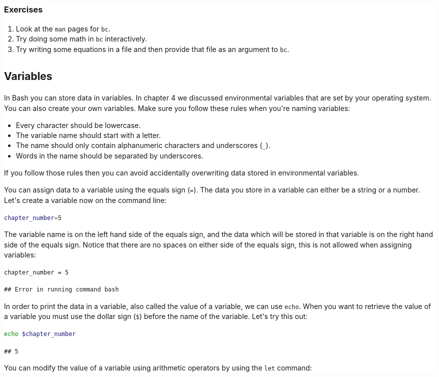 ### Exercises

1. Look at the `man` pages for `bc`.
2. Try doing some math in `bc` interactively.
3. Try writing some equations in a file and then provide that file as an
argument to `bc`.

## Variables

In Bash you can store data in variables. In chapter 4 we discussed environmental
variables that are set by your operating system. You can also create your own
variables. Make sure you follow these rules when you're naming variables:

- Every character should be lowercase.
- The variable name should start with a letter.
- The name should only contain alphanumeric characters and underscores (`_`).
- Words in the name should be separated by underscores.

If you follow those rules then you can avoid accidentally overwriting data
stored in environmental variables.

You can assign data to a variable using the equals sign (`=`). The data you
store in a variable can either be a string or a number. Let's create a variable
now on the command line:


```bash
chapter_number=5
```

The variable name is on the left hand side of the equals sign, and the data
which will be stored in that variable is on the right hand side of the equals
sign. Notice that there are no spaces on either side of the equals sign, this
is not allowed when assigning variables:


```bash
chapter_number = 5
```

```
## Error in running command bash
```

In order to print the data in a variable, also called the value of a variable,
we can use `echo`. When you want to retrieve the value of a variable you must
use the dollar sign (`$`) before the name of the variable. Let's try this out:


```bash
echo $chapter_number
```

```
## 5
```

You can modify the value of a variable using arithmetic operators by using the
`let` command:
